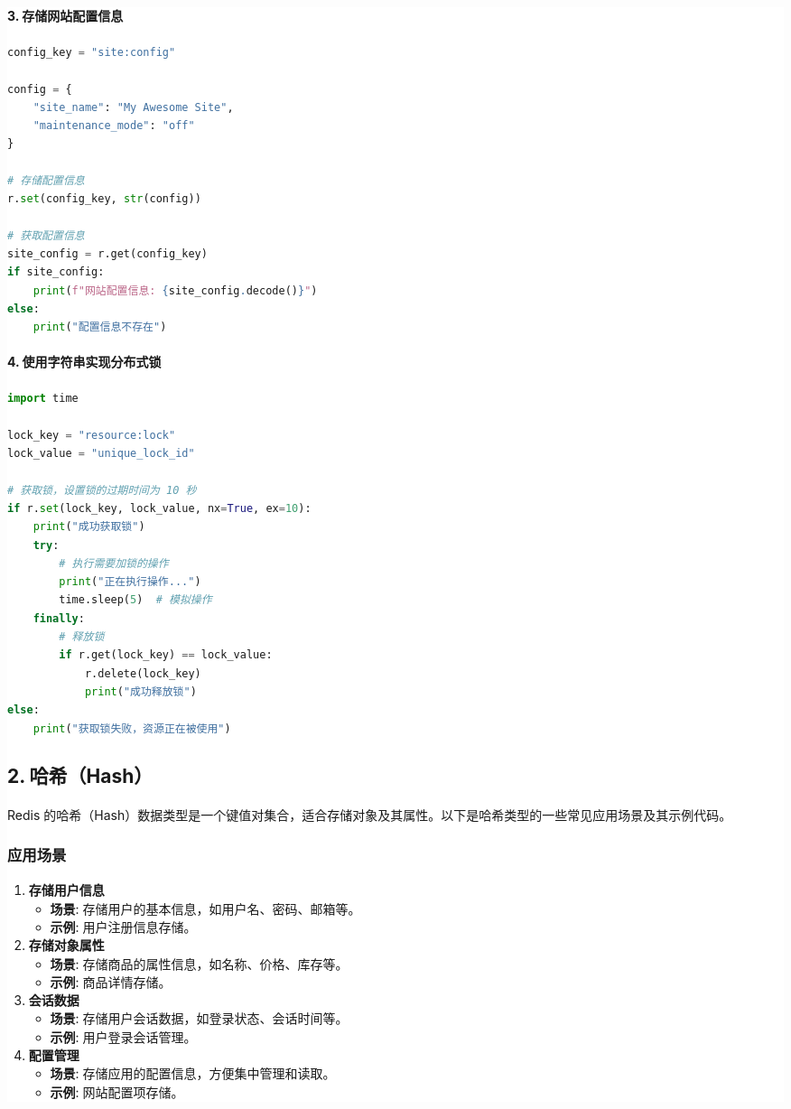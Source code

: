 #### 3. 存储网站配置信息

```python
config_key = "site:config"

config = {
    "site_name": "My Awesome Site",
    "maintenance_mode": "off"
}

# 存储配置信息
r.set(config_key, str(config))

# 获取配置信息
site_config = r.get(config_key)
if site_config:
    print(f"网站配置信息: {site_config.decode()}")
else:
    print("配置信息不存在")
```

#### 4. 使用字符串实现分布式锁

```python
import time

lock_key = "resource:lock"
lock_value = "unique_lock_id"

# 获取锁，设置锁的过期时间为 10 秒
if r.set(lock_key, lock_value, nx=True, ex=10):
    print("成功获取锁")
    try:
        # 执行需要加锁的操作
        print("正在执行操作...")
        time.sleep(5)  # 模拟操作
    finally:
        # 释放锁
        if r.get(lock_key) == lock_value:
            r.delete(lock_key)
            print("成功释放锁")
else:
    print("获取锁失败，资源正在被使用")
```
## 2. 哈希（Hash）

Redis 的哈希（Hash）数据类型是一个键值对集合，适合存储对象及其属性。以下是哈希类型的一些常见应用场景及其示例代码。

### 应用场景

1. **存储用户信息**
   - **场景**: 存储用户的基本信息，如用户名、密码、邮箱等。
   - **示例**: 用户注册信息存储。
2. **存储对象属性**
   - **场景**: 存储商品的属性信息，如名称、价格、库存等。
   - **示例**: 商品详情存储。
3. **会话数据**
   - **场景**: 存储用户会话数据，如登录状态、会话时间等。
   - **示例**: 用户登录会话管理。
4. **配置管理**
   - **场景**: 存储应用的配置信息，方便集中管理和读取。
   - **示例**: 网站配置项存储。
